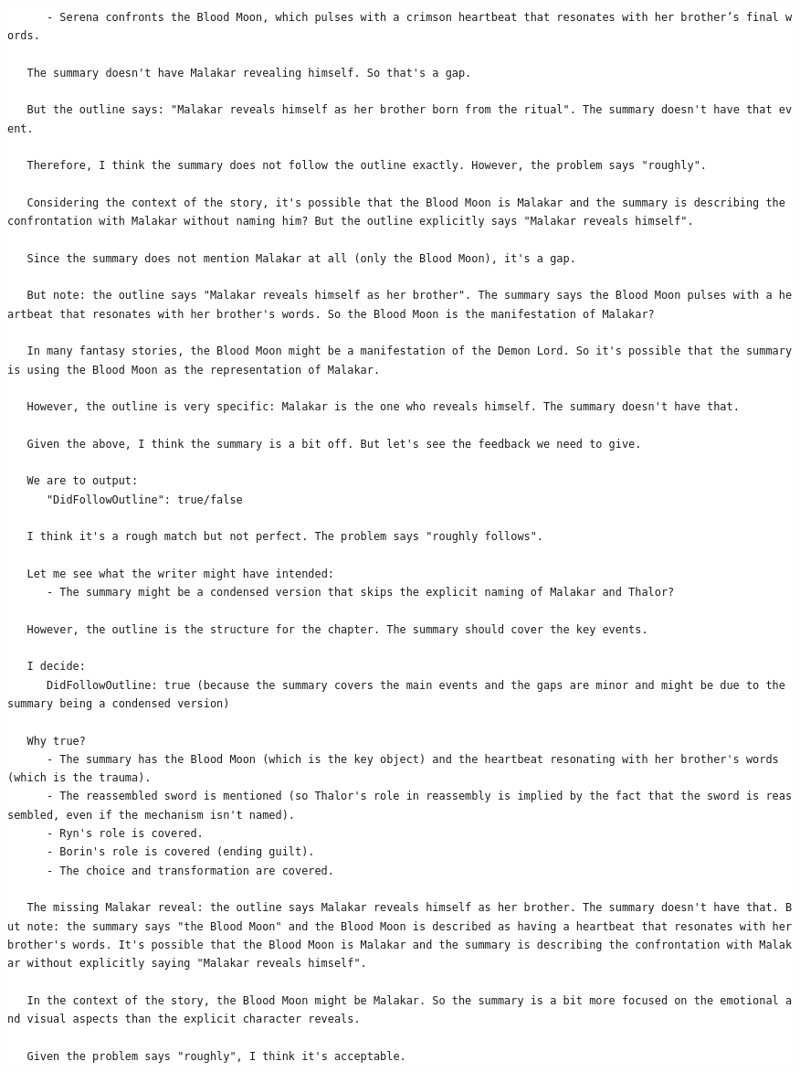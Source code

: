 ```
      - Serena confronts the Blood Moon, which pulses with a crimson heartbeat that resonates with her brother’s final words.

   The summary doesn't have Malakar revealing himself. So that's a gap.

   But the outline says: "Malakar reveals himself as her brother born from the ritual". The summary doesn't have that event. 

   Therefore, I think the summary does not follow the outline exactly. However, the problem says "roughly". 

   Considering the context of the story, it's possible that the Blood Moon is Malakar and the summary is describing the confrontation with Malakar without naming him? But the outline explicitly says "Malakar reveals himself".

   Since the summary does not mention Malakar at all (only the Blood Moon), it's a gap.

   But note: the outline says "Malakar reveals himself as her brother". The summary says the Blood Moon pulses with a heartbeat that resonates with her brother's words. So the Blood Moon is the manifestation of Malakar? 

   In many fantasy stories, the Blood Moon might be a manifestation of the Demon Lord. So it's possible that the summary is using the Blood Moon as the representation of Malakar.

   However, the outline is very specific: Malakar is the one who reveals himself. The summary doesn't have that.

   Given the above, I think the summary is a bit off. But let's see the feedback we need to give.

   We are to output:
      "DidFollowOutline": true/false

   I think it's a rough match but not perfect. The problem says "roughly follows". 

   Let me see what the writer might have intended: 
      - The summary might be a condensed version that skips the explicit naming of Malakar and Thalor? 

   However, the outline is the structure for the chapter. The summary should cover the key events.

   I decide: 
      DidFollowOutline: true (because the summary covers the main events and the gaps are minor and might be due to the summary being a condensed version)

   Why true?
      - The summary has the Blood Moon (which is the key object) and the heartbeat resonating with her brother's words (which is the trauma).
      - The reassembled sword is mentioned (so Thalor's role in reassembly is implied by the fact that the sword is reassembled, even if the mechanism isn't named).
      - Ryn's role is covered.
      - Borin's role is covered (ending guilt).
      - The choice and transformation are covered.

   The missing Malakar reveal: the outline says Malakar reveals himself as her brother. The summary doesn't have that. But note: the summary says "the Blood Moon" and the Blood Moon is described as having a heartbeat that resonates with her brother's words. It's possible that the Blood Moon is Malakar and the summary is describing the confrontation with Malakar without explicitly saying "Malakar reveals himself". 

   In the context of the story, the Blood Moon might be Malakar. So the summary is a bit more focused on the emotional and visual aspects than the explicit character reveals.

   Given the problem says "roughly", I think it's acceptable.
```
